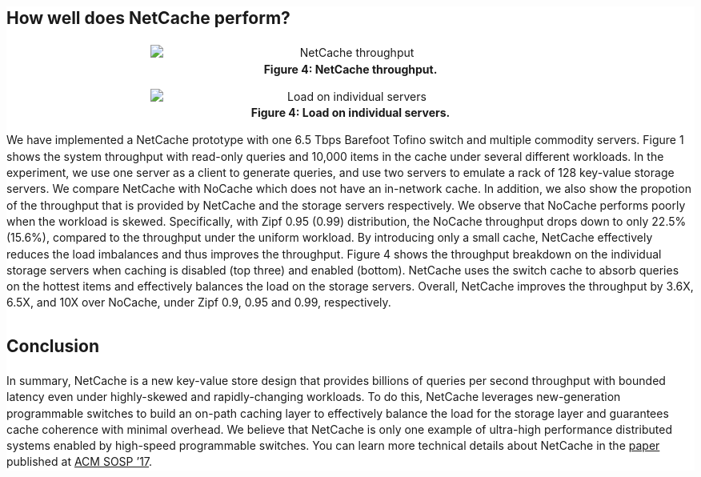 ## How well does NetCache perform?

<p style="text-align:center;"><img style="display:block; margin:0 auto;" src="{{ site.baseurl }}/assets/netcache-image3.png" alt="NetCache throughput" width="500" /><strong>Figure 4: NetCache throughput.</strong></p>

<p style="text-align:center;"><img style="display:block; margin:0 auto;" src="{{ site.baseurl }}/assets/netcache-image4.png" alt="Load on individual servers" width="500" /><strong>Figure 4: Load on individual servers.</strong></p>

We have implemented a NetCache prototype with one 6.5 Tbps Barefoot
Tofino switch and multiple commodity servers. Figure 1 shows the
system throughput with read-only queries and 10,000 items in the cache
under several different workloads. In the experiment, we use one
server as a client to generate queries, and use two servers to emulate
a rack of 128 key-value storage servers. We compare NetCache with
NoCache which does not have an in-network cache. In addition, we also
show the propotion of the throughput that is provided by NetCache and
the storage servers respectively. We observe that NoCache performs
poorly when the workload is skewed. Specifically, with Zipf 0.95
(0.99) distribution, the NoCache throughput drops down to only 22.5%
(15.6%), compared to the throughput under the uniform workload. By
introducing only a small cache, NetCache effectively reduces the load
imbalances and thus improves the throughput. Figure 4 shows the
throughput breakdown on the individual storage servers when caching is
disabled (top three) and enabled (bottom). NetCache uses the switch
cache to absorb queries on the hottest items and effectively balances
the load on the storage servers.  Overall, NetCache improves the
throughput by 3.6X, 6.5X, and 10X over NoCache, under Zipf 0.9, 0.95
and 0.99, respectively.

## Conclusion

In summary, NetCache is a new key-value store design that provides
billions of queries per second throughput with bounded latency even
under highly-skewed and rapidly-changing workloads. To do this,
NetCache leverages new-generation programmable switches to build an
on-path caching layer to effectively balance the load for the storage
layer and guarantees cache coherence with minimal overhead. We believe
that NetCache is only one example of ultra-high performance
distributed systems enabled by high-speed programmable switches. You
can learn more technical details about NetCache in the
[paper](https://dl.acm.org/citation.cfm?id=3132747.3132764) published
at [ACM SOSP ’17](https://www.sigops.org/sosp/sosp17/).
